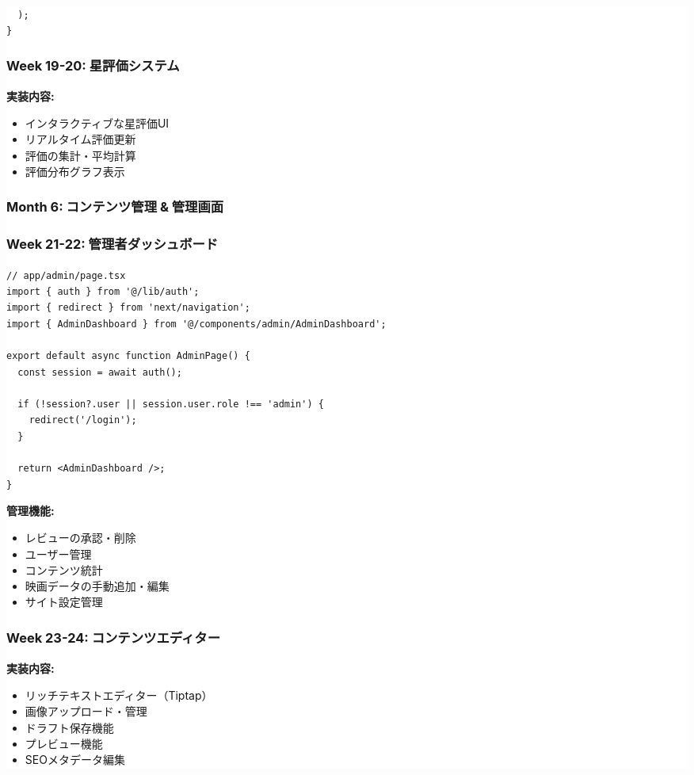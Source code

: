 ```tsx
  );
}

```

### Week 19-20: 星評価システム

**実装内容:**

- インタラクティブな星評価UI
- リアルタイム評価更新
- 評価の集計・平均計算
- 評価分布グラフ表示

### Month 6: コンテンツ管理 & 管理画面

### Week 21-22: 管理者ダッシュボード

```tsx
// app/admin/page.tsx
import { auth } from '@/lib/auth';
import { redirect } from 'next/navigation';
import { AdminDashboard } from '@/components/admin/AdminDashboard';

export default async function AdminPage() {
  const session = await auth();

  if (!session?.user || session.user.role !== 'admin') {
    redirect('/login');
  }

  return <AdminDashboard />;
}

```

**管理機能:**

- レビューの承認・削除
- ユーザー管理
- コンテンツ統計
- 映画データの手動追加・編集
- サイト設定管理

### Week 23-24: コンテンツエディター

**実装内容:**

- リッチテキストエディター（Tiptap）
- 画像アップロード・管理
- ドラフト保存機能
- プレビュー機能
- SEOメタデータ編集
